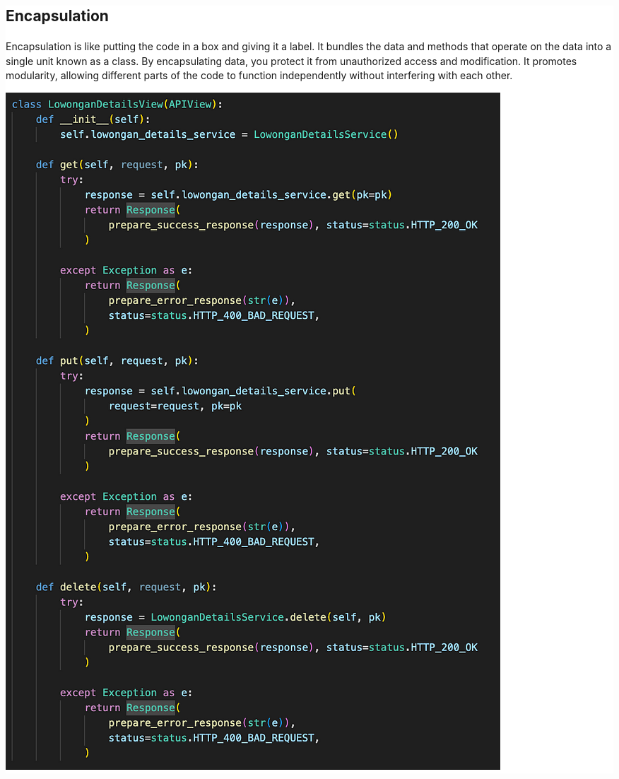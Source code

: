 ## **Encapsulation**

Encapsulation is like putting the code in a box and giving it a label. It bundles the data and methods that operate on the data into a single unit known as a class. By encapsulating data, you protect it from unauthorized access and modification. It promotes modularity, allowing different parts of the code to function independently without interfering with each other.

![ ](jJyk7AodkTUwIDw5Jf85uw.png " ")
